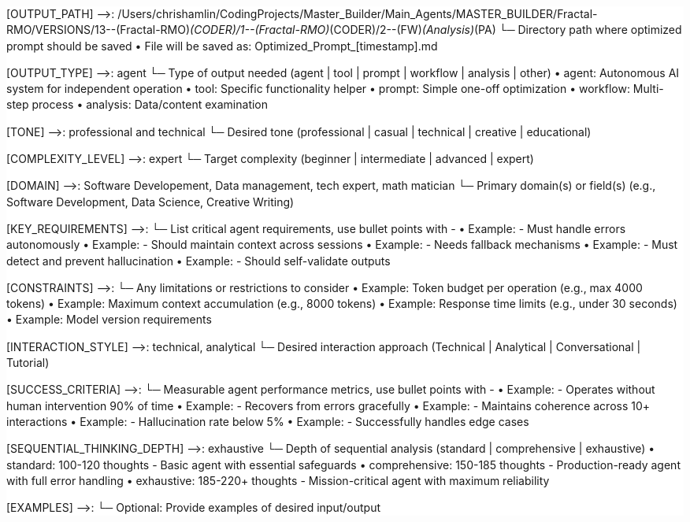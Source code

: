 [OUTPUT_PATH] -->: /Users/chrishamlin/CodingProjects/Master_Builder/Main_Agents/MASTER_BUILDER/Fractal-RMO/VERSIONS/13--(Fractal-RMO)_(CODER)/1--(Fractal-RMO)_(CODER)/2--(FW)_(Analysis)_(PA)
└─ Directory path where optimized prompt should be saved
   • File will be saved as: Optimized_Prompt_[timestamp].md

[OUTPUT_TYPE] -->: agent
└─ Type of output needed (agent | tool | prompt | workflow | analysis | other)
   • agent: Autonomous AI system for independent operation
   • tool: Specific functionality helper
   • prompt: Simple one-off optimization
   • workflow: Multi-step process
   • analysis: Data/content examination

[TONE] -->: professional and technical
└─ Desired tone (professional | casual | technical | creative | educational)

[COMPLEXITY_LEVEL] -->: expert
└─ Target complexity (beginner | intermediate | advanced | expert)

[DOMAIN] -->: Software Developement, Data management, tech expert, math matician
└─ Primary domain(s) or field(s) (e.g., Software Development, Data Science, Creative Writing)

[KEY_REQUIREMENTS] -->: 
└─ List critical agent requirements, use bullet points with - 
   • Example: - Must handle errors autonomously
   • Example: - Should maintain context across sessions
   • Example: - Needs fallback mechanisms
   • Example: - Must detect and prevent hallucination
   • Example: - Should self-validate outputs

[CONSTRAINTS] -->: 
└─ Any limitations or restrictions to consider
   • Example: Token budget per operation (e.g., max 4000 tokens)
   • Example: Maximum context accumulation (e.g., 8000 tokens)
   • Example: Response time limits (e.g., under 30 seconds)
   • Example: Model version requirements

[INTERACTION_STYLE] -->: technical, analytical
└─ Desired interaction approach (Technical | Analytical | Conversational | Tutorial)

[SUCCESS_CRITERIA] -->: 
└─ Measurable agent performance metrics, use bullet points with -
   • Example: - Operates without human intervention 90% of time
   • Example: - Recovers from errors gracefully
   • Example: - Maintains coherence across 10+ interactions
   • Example: - Hallucination rate below 5%
   • Example: - Successfully handles edge cases

[SEQUENTIAL_THINKING_DEPTH] -->: exhaustive
└─ Depth of sequential analysis (standard | comprehensive | exhaustive)
   • standard: 100-120 thoughts - Basic agent with essential safeguards
   • comprehensive: 150-185 thoughts - Production-ready agent with full error handling
   • exhaustive: 185-220+ thoughts - Mission-critical agent with maximum reliability

[EXAMPLES] -->: 
└─ Optional: Provide examples of desired input/output
